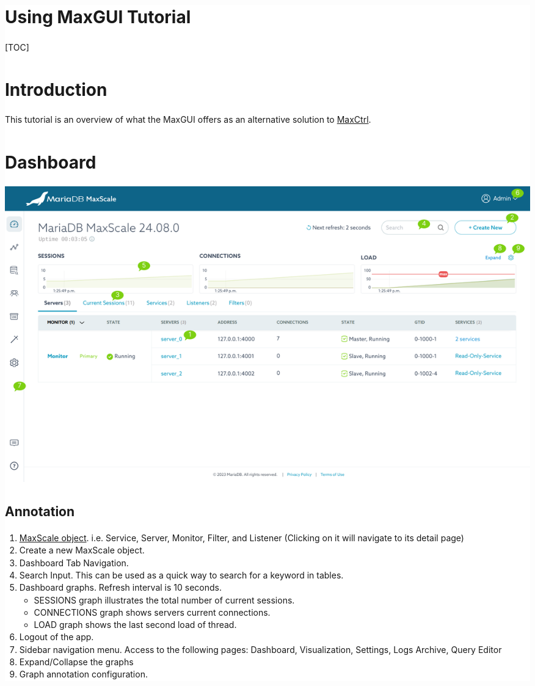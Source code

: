 # Using MaxGUI Tutorial

[TOC]

# Introduction

This tutorial is an overview of what the MaxGUI offers as an alternative
solution to [MaxCtrl](../Reference/MaxCtrl.md).

# Dashboard

![MaxGUI dashboard](./images/MaxGUI-dashboard.png)

## Annotation

1.  [MaxScale object](../Getting-Started/Configuration-Guide.md#objects). i.e.
    Service, Server, Monitor, Filter, and Listener (Clicking on it will navigate
    to its detail page)
2.  Create a new MaxScale object.
3.  Dashboard Tab Navigation.
4.  Search Input. This can be used as a quick way to search for a keyword in
    tables.
5.  Dashboard graphs. Refresh interval is 10 seconds.
    - SESSIONS graph illustrates the total number of current sessions.
    - CONNECTIONS graph shows servers current connections.
    - LOAD graph shows the last second load of thread.
6.  Logout of the app.
7.  Sidebar navigation menu. Access to the following pages: Dashboard,
    Visualization, Settings, Logs Archive, Query Editor
8.  Expand/Collapse the graphs
9.  Graph annotation configuration.
